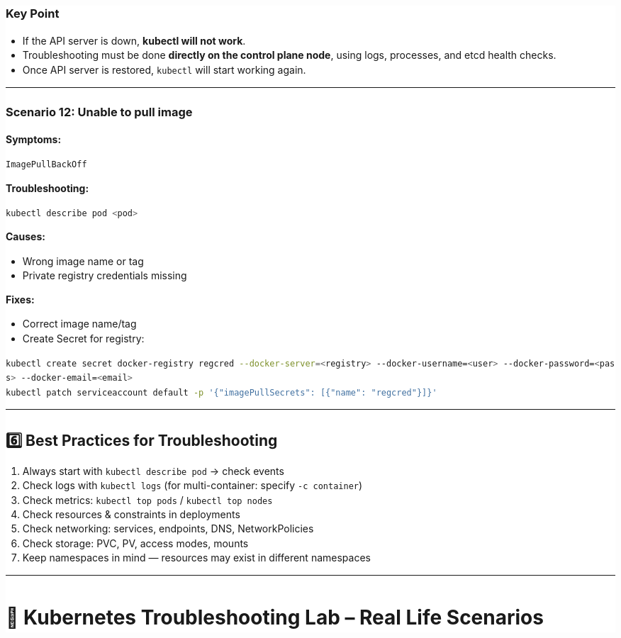 
### **Key Point**

* If the API server is down, **kubectl will not work**.
* Troubleshooting must be done **directly on the control plane node**, using logs, processes, and etcd health checks.
* Once API server is restored, `kubectl` will start working again.

---

### **Scenario 12: Unable to pull image**

**Symptoms:**

```bash
ImagePullBackOff
```

**Troubleshooting:**

```bash
kubectl describe pod <pod>
```

**Causes:**

* Wrong image name or tag
* Private registry credentials missing

**Fixes:**

* Correct image name/tag
* Create Secret for registry:

```bash
kubectl create secret docker-registry regcred --docker-server=<registry> --docker-username=<user> --docker-password=<pass> --docker-email=<email>
kubectl patch serviceaccount default -p '{"imagePullSecrets": [{"name": "regcred"}]}'
```

---

## **6️⃣ Best Practices for Troubleshooting**

1. Always start with `kubectl describe pod` → check events
2. Check logs with `kubectl logs` (for multi-container: specify `-c container`)
3. Check metrics: `kubectl top pods` / `kubectl top nodes`
4. Check resources & constraints in deployments
5. Check networking: services, endpoints, DNS, NetworkPolicies
6. Check storage: PVC, PV, access modes, mounts
7. Keep namespaces in mind — resources may exist in different namespaces

---

# **🔹 Kubernetes Troubleshooting Lab – Real Life Scenarios**
